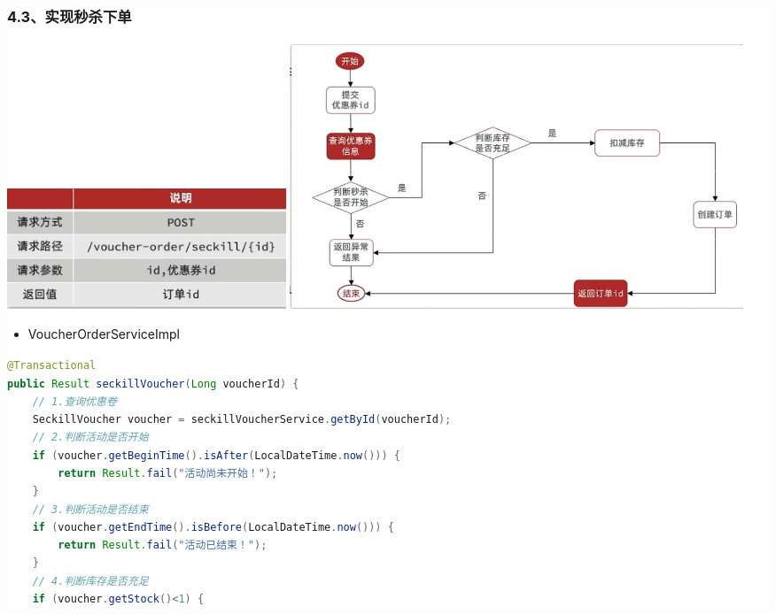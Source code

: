 ### 4.3、实现秒杀下单

<img src="黑马点评_img/image-20240907212406498.png" alt="image-20240907212406498" style="zoom:43%;" />

<img src="黑马点评_img/image-20240907212428176.png" alt="image-20240907212428176" style="zoom:50%;" />

- VoucherOrderServiceImpl

```java
@Transactional
public Result seckillVoucher(Long voucherId) {
    // 1.查询优惠卷
    SeckillVoucher voucher = seckillVoucherService.getById(voucherId);
    // 2.判断活动是否开始
    if (voucher.getBeginTime().isAfter(LocalDateTime.now())) {
        return Result.fail("活动尚未开始！");
    }
    // 3.判断活动是否结束
    if (voucher.getEndTime().isBefore(LocalDateTime.now())) {
        return Result.fail("活动已结束！");
    }
    // 4.判断库存是否充足
    if (voucher.getStock()<1) {
```